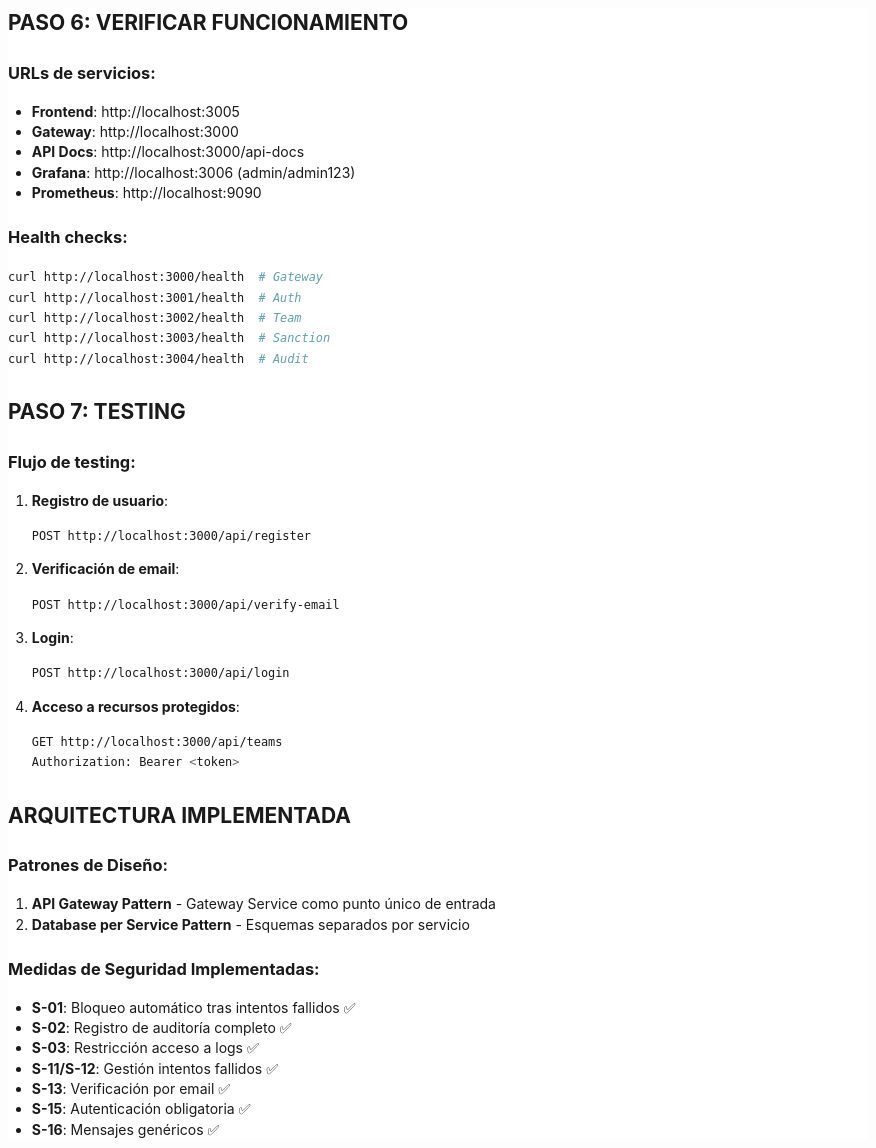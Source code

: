 ## PASO 6: VERIFICAR FUNCIONAMIENTO

### URLs de servicios:
- **Frontend**: http://localhost:3005
- **Gateway**: http://localhost:3000
- **API Docs**: http://localhost:3000/api-docs
- **Grafana**: http://localhost:3006 (admin/admin123)
- **Prometheus**: http://localhost:9090

### Health checks:
```bash
curl http://localhost:3000/health  # Gateway
curl http://localhost:3001/health  # Auth
curl http://localhost:3002/health  # Team
curl http://localhost:3003/health  # Sanction
curl http://localhost:3004/health  # Audit
```

## PASO 7: TESTING

### Flujo de testing:
1. **Registro de usuario**:
   ```bash
   POST http://localhost:3000/api/register
   ```

2. **Verificación de email**:
   ```bash
   POST http://localhost:3000/api/verify-email
   ```

3. **Login**:
   ```bash
   POST http://localhost:3000/api/login
   ```

4. **Acceso a recursos protegidos**:
   ```bash
   GET http://localhost:3000/api/teams
   Authorization: Bearer <token>
   ```

## ARQUITECTURA IMPLEMENTADA

### Patrones de Diseño:
1. **API Gateway Pattern** - Gateway Service como punto único de entrada
2. **Database per Service Pattern** - Esquemas separados por servicio

### Medidas de Seguridad Implementadas:
- **S-01**: Bloqueo automático tras intentos fallidos ✅
- **S-02**: Registro de auditoría completo ✅
- **S-03**: Restricción acceso a logs ✅
- **S-11/S-12**: Gestión intentos fallidos ✅
- **S-13**: Verificación por email ✅
- **S-15**: Autenticación obligatoria ✅
- **S-16**: Mensajes genéricos ✅
